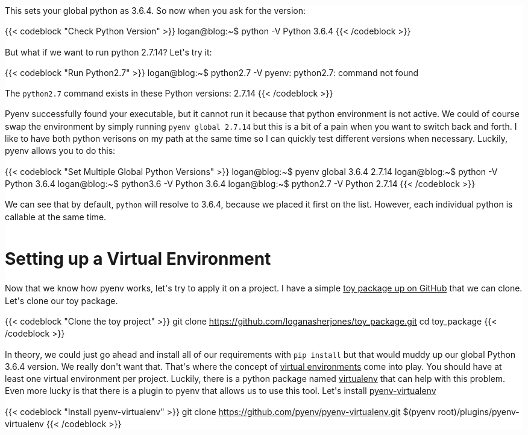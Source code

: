 This sets your global python as 3.6.4. So now when you ask for the version:

{{< codeblock "Check Python Version" >}}
logan@blog:~$ python -V
Python 3.6.4
{{< /codeblock >}}

But what if we want to run python 2.7.14? Let's try it:

{{< codeblock "Run Python2.7" >}}
logan@blog:~$ python2.7 -V
pyenv: python2.7: command not found

The `python2.7` command exists in these Python versions:
  2.7.14
{{< /codeblock >}}

Pyenv successfully found your executable, but it cannot run it because that python environment is not active. We could of course swap the environment by simply running `pyenv global 2.7.14` but this is a bit of a pain when you want to switch back and forth. I like to have both python verisons on my path at the same time so I can quickly test different versions when necessary. Luckily, pyenv allows you to do this:

{{< codeblock "Set Multiple Global Python Versions" >}}
logan@blog:~$ pyenv global 3.6.4 2.7.14
logan@blog:~$ python -V
Python 3.6.4
logan@blog:~$ python3.6 -V
Python 3.6.4
logan@blog:~$ python2.7 -V
Python 2.7.14
{{< /codeblock >}}

We can see that by default, `python` will resolve to 3.6.4, because we placed it first on the list. However, each individual python is callable at the same time.

# Setting up a Virtual Environment

Now that we know how pyenv works, let's try to apply it on a project. I have a simple [toy package up on GitHub][7] that we can clone. Let's clone our toy package.

{{< codeblock "Clone the toy project" >}}
git clone https://github.com/loganasherjones/toy_package.git
cd toy_package
{{< /codeblock >}}

In theory, we could just go ahead and install all of our requirements with `pip install` but that would muddy up our global Python 3.6.4 version. We really don't want that. That's where the concept of [virtual environments](https://docs.python.org/3/tutorial/venv.html) come into play. You should have at least one virtual environment per project. Luckily, there is a python package named [virtualenv](https://virtualenv.pypa.io/en/stable/) that can help with this problem. Even more lucky is that there is a plugin to pyenv that allows us to use this tool. Let's install [pyenv-virtualenv](https://github.com/pyenv/pyenv-virtualenv)

{{< codeblock "Install pyenv-virtualenv" >}}
git clone https://github.com/pyenv/pyenv-virtualenv.git $(pyenv root)/plugins/pyenv-virtualenv
{{< /codeblock >}}


[1]: https://github.com/pyenv/pyenv
[2]: https://github.com/pyenv/pyenv-virtualenv
[3]: https://tox.readthedocs.io/en/latest/
[4]: https://git-scm.com/
[5]: https://pypy.org/
[6]: http://ironpython.net/
[7]: https://github.com/loganasherjones/toy_package